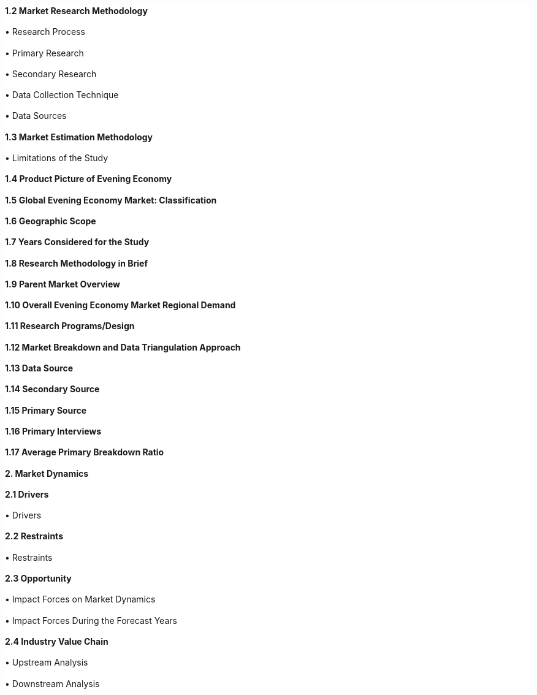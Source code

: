 <strong>1.2 Market Research Methodology</strong>

• Research Process

• Primary Research

• Secondary Research

• Data Collection Technique

• Data Sources

<strong>1.3 Market Estimation Methodology</strong>

• Limitations of the Study

<strong>1.4 Product Picture of Evening Economy</strong>

<strong>1.5 Global Evening Economy Market: Classification</strong>

<strong>1.6 Geographic Scope</strong>

<strong>1.7 Years Considered for the Study</strong>

<strong>1.8 Research Methodology in Brief</strong>

<strong>1.9 Parent Market Overview</strong>

<strong>1.10 Overall Evening Economy Market Regional Demand</strong>

<strong>1.11 Research Programs/Design</strong>

<strong>1.12 Market Breakdown and Data Triangulation Approach</strong>

<strong>1.13 Data Source</strong>

<strong>1.14 Secondary Source</strong>

<strong>1.15 Primary Source</strong>

<strong>1.16 Primary Interviews</strong>

<strong>1.17 Average Primary Breakdown Ratio</strong>

<strong>2. Market Dynamics</strong>

<strong>2.1 Drivers</strong>

• Drivers

<strong>2.2 Restraints</strong>

• Restraints

<strong>2.3 Opportunity</strong>

• Impact Forces on Market Dynamics

• Impact Forces During the Forecast Years

<strong>2.4 Industry Value Chain</strong>

• Upstream Analysis

• Downstream Analysis
